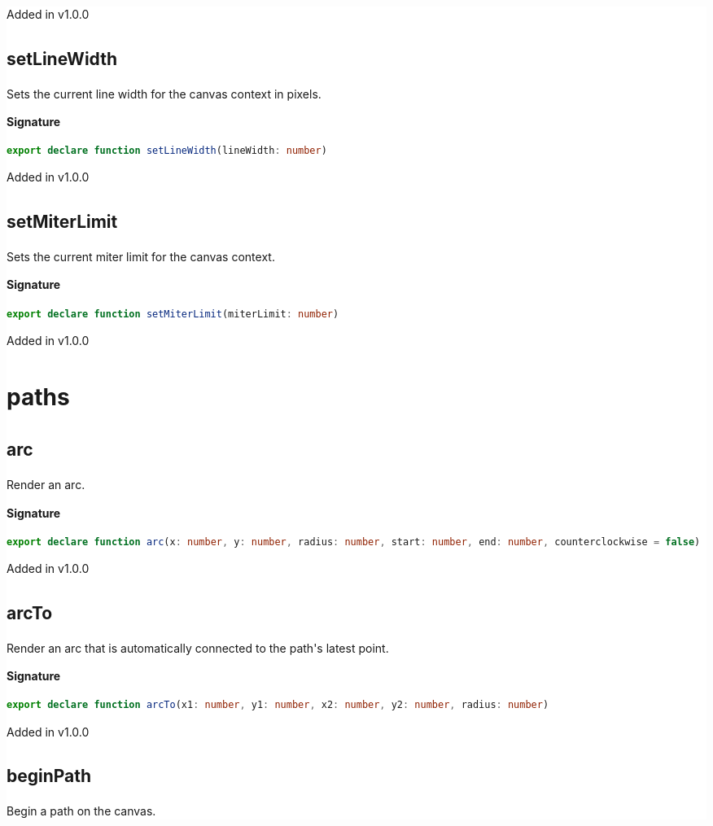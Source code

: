 Added in v1.0.0

## setLineWidth

Sets the current line width for the canvas context in pixels.

**Signature**

```ts
export declare function setLineWidth(lineWidth: number)
```

Added in v1.0.0

## setMiterLimit

Sets the current miter limit for the canvas context.

**Signature**

```ts
export declare function setMiterLimit(miterLimit: number)
```

Added in v1.0.0

# paths

## arc

Render an arc.

**Signature**

```ts
export declare function arc(x: number, y: number, radius: number, start: number, end: number, counterclockwise = false)
```

Added in v1.0.0

## arcTo

Render an arc that is automatically connected to the path's latest point.

**Signature**

```ts
export declare function arcTo(x1: number, y1: number, x2: number, y2: number, radius: number)
```

Added in v1.0.0

## beginPath

Begin a path on the canvas.
